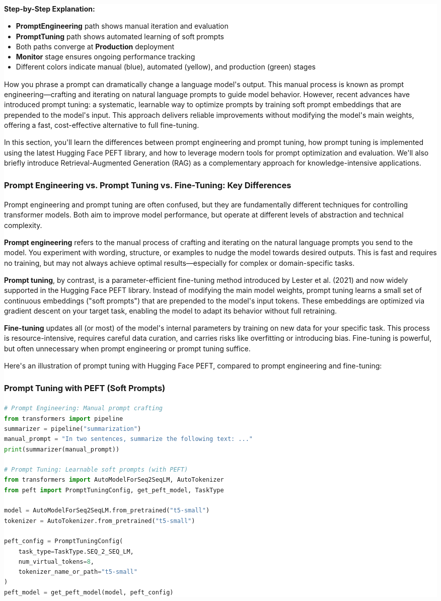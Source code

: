 **Step-by-Step Explanation:**
- **PromptEngineering** path shows manual iteration and evaluation
- **PromptTuning** path shows automated learning of soft prompts
- Both paths converge at **Production** deployment
- **Monitor** stage ensures ongoing performance tracking
- Different colors indicate manual (blue), automated (yellow), and production (green) stages

How you phrase a prompt can dramatically change a language model's output. This manual process is known as prompt engineering—crafting and iterating on natural language prompts to guide model behavior. However, recent advances have introduced prompt tuning: a systematic, learnable way to optimize prompts by training soft prompt embeddings that are prepended to the model's input. This approach delivers reliable improvements without modifying the model's main weights, offering a fast, cost-effective alternative to full fine-tuning.

In this section, you'll learn the differences between prompt engineering and prompt tuning, how prompt tuning is implemented using the latest Hugging Face PEFT library, and how to leverage modern tools for prompt optimization and evaluation. We'll also briefly introduce Retrieval-Augmented Generation (RAG) as a complementary approach for knowledge-intensive applications.

### Prompt Engineering vs. Prompt Tuning vs. Fine-Tuning: Key Differences

Prompt engineering and prompt tuning are often confused, but they are fundamentally different techniques for controlling transformer models. Both aim to improve model performance, but operate at different levels of abstraction and technical complexity.

**Prompt engineering** refers to the manual process of crafting and iterating on the natural language prompts you send to the model. You experiment with wording, structure, or examples to nudge the model towards desired outputs. This is fast and requires no training, but may not always achieve optimal results—especially for complex or domain-specific tasks.

**Prompt tuning**, by contrast, is a parameter-efficient fine-tuning method introduced by Lester et al. (2021) and now widely supported in the Hugging Face PEFT library. Instead of modifying the main model weights, prompt tuning learns a small set of continuous embeddings ("soft prompts") that are prepended to the model's input tokens. These embeddings are optimized via gradient descent on your target task, enabling the model to adapt its behavior without full retraining.

**Fine-tuning** updates all (or most) of the model's internal parameters by training on new data for your specific task. This process is resource-intensive, requires careful data curation, and carries risks like overfitting or introducing bias. Fine-tuning is powerful, but often unnecessary when prompt engineering or prompt tuning suffice.

Here's an illustration of prompt tuning with Hugging Face PEFT, compared to prompt engineering and fine-tuning:

### Prompt Tuning with PEFT (Soft Prompts)

```python
# Prompt Engineering: Manual prompt crafting
from transformers import pipeline
summarizer = pipeline("summarization")
manual_prompt = "In two sentences, summarize the following text: ..."
print(summarizer(manual_prompt))

# Prompt Tuning: Learnable soft prompts (with PEFT)
from transformers import AutoModelForSeq2SeqLM, AutoTokenizer
from peft import PromptTuningConfig, get_peft_model, TaskType

model = AutoModelForSeq2SeqLM.from_pretrained("t5-small")
tokenizer = AutoTokenizer.from_pretrained("t5-small")

peft_config = PromptTuningConfig(
    task_type=TaskType.SEQ_2_SEQ_LM,
    num_virtual_tokens=8,
    tokenizer_name_or_path="t5-small"
)
peft_model = get_peft_model(model, peft_config)
```